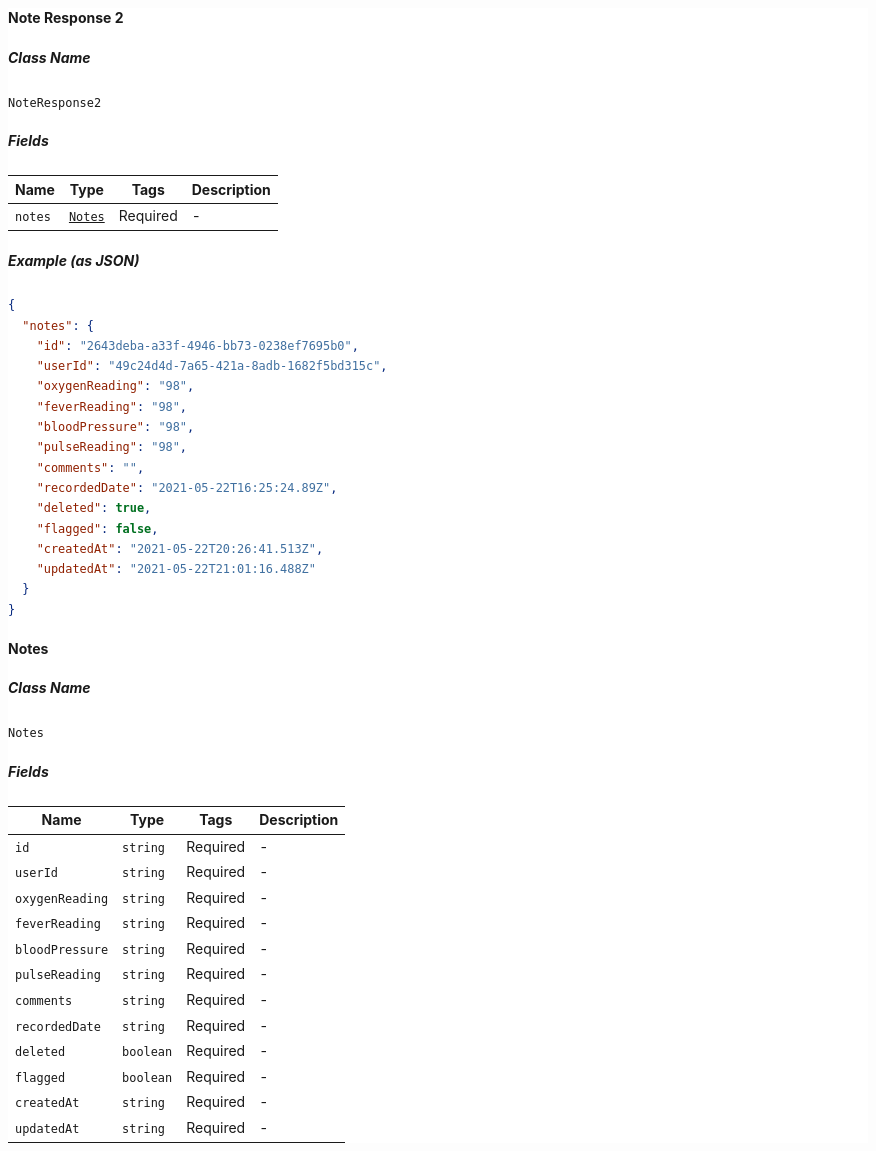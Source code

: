 #### Note Response 2

##### Class Name

`NoteResponse2`

##### Fields

| Name | Type | Tags | Description |
|  --- | --- | --- | --- |
| `notes` | [`Notes`](#notes) | Required | - |

##### Example (as JSON)

```json
{
  "notes": {
    "id": "2643deba-a33f-4946-bb73-0238ef7695b0",
    "userId": "49c24d4d-7a65-421a-8adb-1682f5bd315c",
    "oxygenReading": "98",
    "feverReading": "98",
    "bloodPressure": "98",
    "pulseReading": "98",
    "comments": "",
    "recordedDate": "2021-05-22T16:25:24.89Z",
    "deleted": true,
    "flagged": false,
    "createdAt": "2021-05-22T20:26:41.513Z",
    "updatedAt": "2021-05-22T21:01:16.488Z"
  }
}
```

#### Notes

##### Class Name

`Notes`

##### Fields

| Name | Type | Tags | Description |
|  --- | --- | --- | --- |
| `id` | `string` | Required | - |
| `userId` | `string` | Required | - |
| `oxygenReading` | `string` | Required | - |
| `feverReading` | `string` | Required | - |
| `bloodPressure` | `string` | Required | - |
| `pulseReading` | `string` | Required | - |
| `comments` | `string` | Required | - |
| `recordedDate` | `string` | Required | - |
| `deleted` | `boolean` | Required | - |
| `flagged` | `boolean` | Required | - |
| `createdAt` | `string` | Required | - |
| `updatedAt` | `string` | Required | - |
